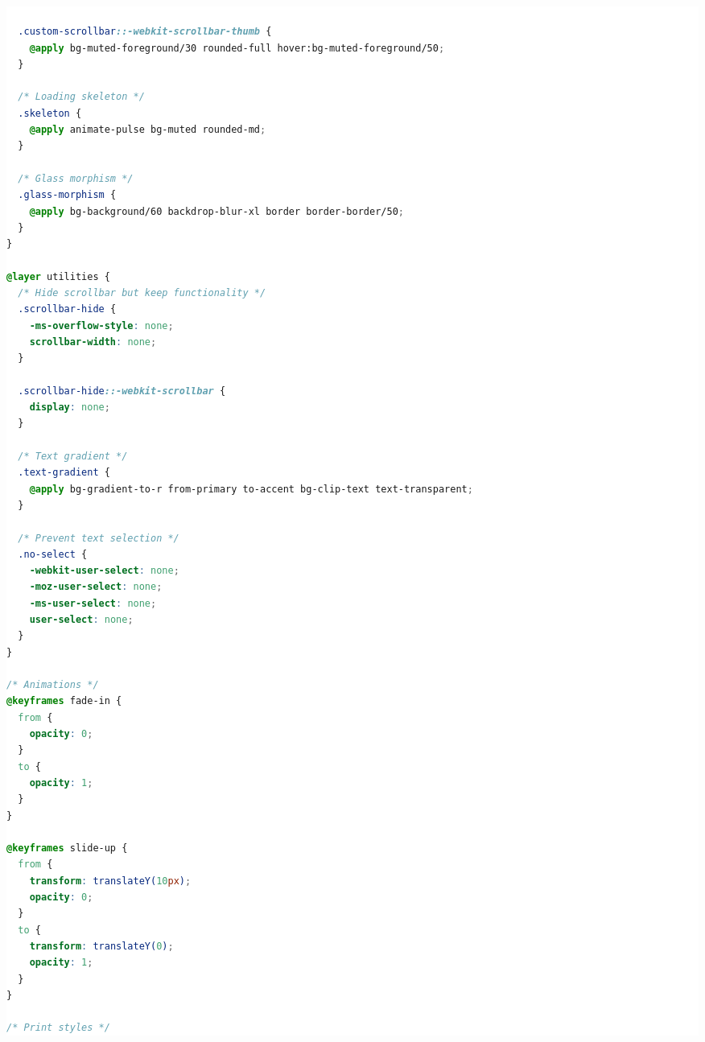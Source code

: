 ```css
  
  .custom-scrollbar::-webkit-scrollbar-thumb {
    @apply bg-muted-foreground/30 rounded-full hover:bg-muted-foreground/50;
  }
  
  /* Loading skeleton */
  .skeleton {
    @apply animate-pulse bg-muted rounded-md;
  }
  
  /* Glass morphism */
  .glass-morphism {
    @apply bg-background/60 backdrop-blur-xl border border-border/50;
  }
}

@layer utilities {
  /* Hide scrollbar but keep functionality */
  .scrollbar-hide {
    -ms-overflow-style: none;
    scrollbar-width: none;
  }
  
  .scrollbar-hide::-webkit-scrollbar {
    display: none;
  }
  
  /* Text gradient */
  .text-gradient {
    @apply bg-gradient-to-r from-primary to-accent bg-clip-text text-transparent;
  }
  
  /* Prevent text selection */
  .no-select {
    -webkit-user-select: none;
    -moz-user-select: none;
    -ms-user-select: none;
    user-select: none;
  }
}

/* Animations */
@keyframes fade-in {
  from {
    opacity: 0;
  }
  to {
    opacity: 1;
  }
}

@keyframes slide-up {
  from {
    transform: translateY(10px);
    opacity: 0;
  }
  to {
    transform: translateY(0);
    opacity: 1;
  }
}

/* Print styles */
```